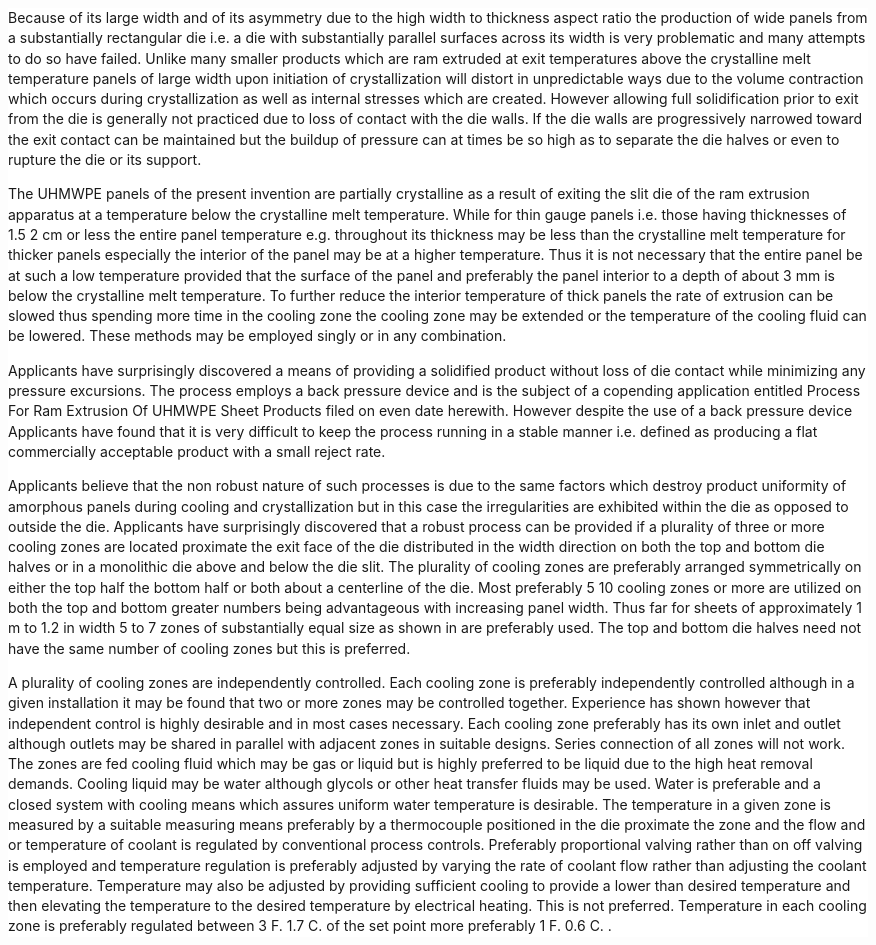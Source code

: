 Because of its large width and of its asymmetry due to the high width to thickness aspect ratio the production of wide panels from a substantially rectangular die i.e. a die with substantially parallel surfaces across its width is very problematic and many attempts to do so have failed. Unlike many smaller products which are ram extruded at exit temperatures above the crystalline melt temperature panels of large width upon initiation of crystallization will distort in unpredictable ways due to the volume contraction which occurs during crystallization as well as internal stresses which are created. However allowing full solidification prior to exit from the die is generally not practiced due to loss of contact with the die walls. If the die walls are progressively narrowed toward the exit contact can be maintained but the buildup of pressure can at times be so high as to separate the die halves or even to rupture the die or its support.

The UHMWPE panels of the present invention are partially crystalline as a result of exiting the slit die of the ram extrusion apparatus at a temperature below the crystalline melt temperature. While for thin gauge panels i.e. those having thicknesses of 1.5 2 cm or less the entire panel temperature e.g. throughout its thickness may be less than the crystalline melt temperature for thicker panels especially the interior of the panel may be at a higher temperature. Thus it is not necessary that the entire panel be at such a low temperature provided that the surface of the panel and preferably the panel interior to a depth of about 3 mm is below the crystalline melt temperature. To further reduce the interior temperature of thick panels the rate of extrusion can be slowed thus spending more time in the cooling zone the cooling zone may be extended or the temperature of the cooling fluid can be lowered. These methods may be employed singly or in any combination.

Applicants have surprisingly discovered a means of providing a solidified product without loss of die contact while minimizing any pressure excursions. The process employs a back pressure device and is the subject of a copending application entitled Process For Ram Extrusion Of UHMWPE Sheet Products filed on even date herewith. However despite the use of a back pressure device Applicants have found that it is very difficult to keep the process running in a stable manner i.e. defined as producing a flat commercially acceptable product with a small reject rate.

Applicants believe that the non robust nature of such processes is due to the same factors which destroy product uniformity of amorphous panels during cooling and crystallization but in this case the irregularities are exhibited within the die as opposed to outside the die. Applicants have surprisingly discovered that a robust process can be provided if a plurality of three or more cooling zones are located proximate the exit face of the die distributed in the width direction on both the top and bottom die halves or in a monolithic die above and below the die slit. The plurality of cooling zones are preferably arranged symmetrically on either the top half the bottom half or both about a centerline of the die. Most preferably 5 10 cooling zones or more are utilized on both the top and bottom greater numbers being advantageous with increasing panel width. Thus far for sheets of approximately 1 m to 1.2 in width 5 to 7 zones of substantially equal size as shown in are preferably used. The top and bottom die halves need not have the same number of cooling zones but this is preferred.

A plurality of cooling zones are independently controlled. Each cooling zone is preferably independently controlled although in a given installation it may be found that two or more zones may be controlled together. Experience has shown however that independent control is highly desirable and in most cases necessary. Each cooling zone preferably has its own inlet and outlet although outlets may be shared in parallel with adjacent zones in suitable designs. Series connection of all zones will not work. The zones are fed cooling fluid which may be gas or liquid but is highly preferred to be liquid due to the high heat removal demands. Cooling liquid may be water although glycols or other heat transfer fluids may be used. Water is preferable and a closed system with cooling means which assures uniform water temperature is desirable. The temperature in a given zone is measured by a suitable measuring means preferably by a thermocouple positioned in the die proximate the zone and the flow and or temperature of coolant is regulated by conventional process controls. Preferably proportional valving rather than on off valving is employed and temperature regulation is preferably adjusted by varying the rate of coolant flow rather than adjusting the coolant temperature. Temperature may also be adjusted by providing sufficient cooling to provide a lower than desired temperature and then elevating the temperature to the desired temperature by electrical heating. This is not preferred. Temperature in each cooling zone is preferably regulated between 3 F. 1.7 C. of the set point more preferably 1 F. 0.6 C. .
